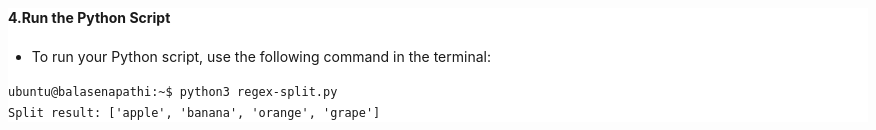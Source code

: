 #### 4.Run the Python Script
- To run your Python script, use the following command in the terminal:
```
ubuntu@balasenapathi:~$ python3 regex-split.py
Split result: ['apple', 'banana', 'orange', 'grape']
```